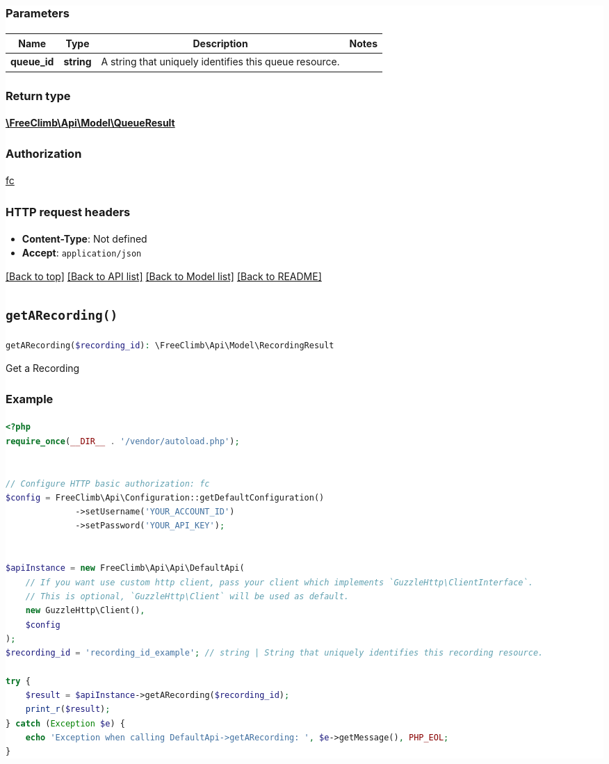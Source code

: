 ### Parameters

| Name | Type | Description  | Notes |
| ------------- | ------------- | ------------- | ------------- |
| **queue_id** | **string**| A string that uniquely identifies this queue resource. | |

### Return type

[**\FreeClimb\Api\Model\QueueResult**](../Model/QueueResult.md)

### Authorization

[fc](../../README.md#fc)

### HTTP request headers

- **Content-Type**: Not defined
- **Accept**: `application/json`

[[Back to top]](#) [[Back to API list]](../../README.md#endpoints)
[[Back to Model list]](../../README.md#models)
[[Back to README]](../../README.md)

## `getARecording()`

```php
getARecording($recording_id): \FreeClimb\Api\Model\RecordingResult
```

Get a Recording

### Example

```php
<?php
require_once(__DIR__ . '/vendor/autoload.php');


// Configure HTTP basic authorization: fc
$config = FreeClimb\Api\Configuration::getDefaultConfiguration()
              ->setUsername('YOUR_ACCOUNT_ID')
              ->setPassword('YOUR_API_KEY');


$apiInstance = new FreeClimb\Api\Api\DefaultApi(
    // If you want use custom http client, pass your client which implements `GuzzleHttp\ClientInterface`.
    // This is optional, `GuzzleHttp\Client` will be used as default.
    new GuzzleHttp\Client(),
    $config
);
$recording_id = 'recording_id_example'; // string | String that uniquely identifies this recording resource.

try {
    $result = $apiInstance->getARecording($recording_id);
    print_r($result);
} catch (Exception $e) {
    echo 'Exception when calling DefaultApi->getARecording: ', $e->getMessage(), PHP_EOL;
}
```

